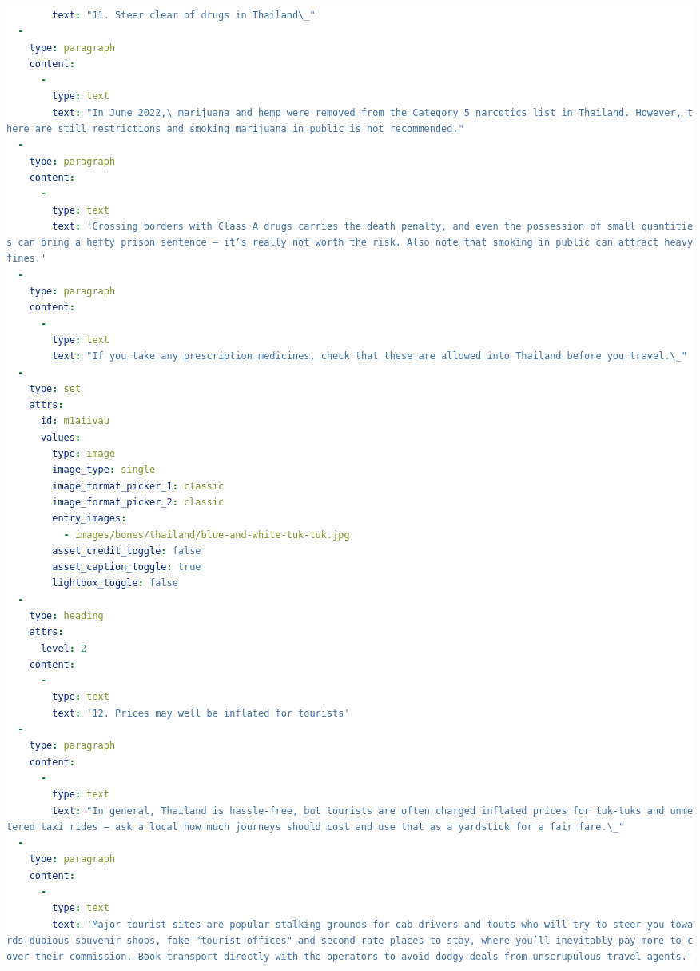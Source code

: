 ```yaml
        text: "11. Steer clear of drugs in Thailand\_"
  -
    type: paragraph
    content:
      -
        type: text
        text: "In June 2022,\_marijuana and hemp were removed from the Category 5 narcotics list in Thailand. However, there are still restrictions and smoking marijuana in public is not recommended."
  -
    type: paragraph
    content:
      -
        type: text
        text: 'Crossing borders with Class A drugs carries the death penalty, and even the possession of small quantities can bring a hefty prison sentence – it’s really not worth the risk. Also note that smoking in public can attract heavy fines.'
  -
    type: paragraph
    content:
      -
        type: text
        text: "If you take any prescription medicines, check that these are allowed into Thailand before you travel.\_"
  -
    type: set
    attrs:
      id: m1aiivau
      values:
        type: image
        image_type: single
        image_format_picker_1: classic
        image_format_picker_2: classic
        entry_images:
          - images/bones/thailand/blue-and-white-tuk-tuk.jpg
        asset_credit_toggle: false
        asset_caption_toggle: true
        lightbox_toggle: false
  -
    type: heading
    attrs:
      level: 2
    content:
      -
        type: text
        text: '12. Prices may well be inflated for tourists'
  -
    type: paragraph
    content:
      -
        type: text
        text: "In general, Thailand is hassle-free, but tourists are often charged inflated prices for tuk-tuks and unmetered taxi rides – ask a local how much journeys should cost and use that as a yardstick for a fair fare.\_"
  -
    type: paragraph
    content:
      -
        type: text
        text: 'Major tourist sites are popular stalking grounds for cab drivers and touts who will try to steer you towards dubious souvenir shops, fake "tourist offices" and second-rate places to stay, where you’ll inevitably pay more to cover their commission. Book transport directly with the operators to avoid dodgy deals from unscrupulous travel agents.'
```